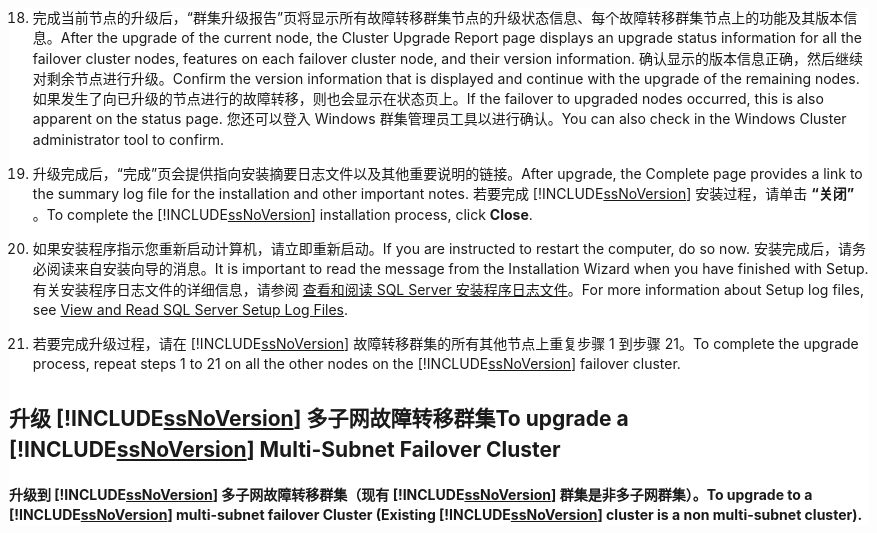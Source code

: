 18. <span data-ttu-id="46664-224">完成当前节点的升级后，“群集升级报告”页将显示所有故障转移群集节点的升级状态信息、每个故障转移群集节点上的功能及其版本信息。</span><span class="sxs-lookup"><span data-stu-id="46664-224">After the upgrade of the current node, the Cluster Upgrade Report page displays an upgrade status information for all the failover cluster nodes, features on each failover cluster node, and their version information.</span></span> <span data-ttu-id="46664-225">确认显示的版本信息正确，然后继续对剩余节点进行升级。</span><span class="sxs-lookup"><span data-stu-id="46664-225">Confirm the version information that is displayed and continue with the upgrade of the remaining nodes.</span></span> <span data-ttu-id="46664-226">如果发生了向已升级的节点进行的故障转移，则也会显示在状态页上。</span><span class="sxs-lookup"><span data-stu-id="46664-226">If the failover to upgraded nodes occurred, this is also apparent on the status page.</span></span> <span data-ttu-id="46664-227">您还可以登入 Windows 群集管理员工具以进行确认。</span><span class="sxs-lookup"><span data-stu-id="46664-227">You can also check in the Windows Cluster administrator tool to confirm.</span></span>  
  
19. <span data-ttu-id="46664-228">升级完成后，“完成”页会提供指向安装摘要日志文件以及其他重要说明的链接。</span><span class="sxs-lookup"><span data-stu-id="46664-228">After upgrade, the Complete page provides a link to the summary log file for the installation and other important notes.</span></span> <span data-ttu-id="46664-229">若要完成 [!INCLUDE[ssNoVersion](../../../includes/ssnoversion-md.md)] 安装过程，请单击 **“关闭”** 。</span><span class="sxs-lookup"><span data-stu-id="46664-229">To complete the [!INCLUDE[ssNoVersion](../../../includes/ssnoversion-md.md)] installation process, click **Close**.</span></span>  
  
20. <span data-ttu-id="46664-230">如果安装程序指示您重新启动计算机，请立即重新启动。</span><span class="sxs-lookup"><span data-stu-id="46664-230">If you are instructed to restart the computer, do so now.</span></span> <span data-ttu-id="46664-231">安装完成后，请务必阅读来自安装向导的消息。</span><span class="sxs-lookup"><span data-stu-id="46664-231">It is important to read the message from the Installation Wizard when you have finished with Setup.</span></span> <span data-ttu-id="46664-232">有关安装程序日志文件的详细信息，请参阅 [查看和阅读 SQL Server 安装程序日志文件](../../../database-engine/install-windows/view-and-read-sql-server-setup-log-files.md)。</span><span class="sxs-lookup"><span data-stu-id="46664-232">For more information about Setup log files, see [View and Read SQL Server Setup Log Files](../../../database-engine/install-windows/view-and-read-sql-server-setup-log-files.md).</span></span>  
  
21. <span data-ttu-id="46664-233">若要完成升级过程，请在 [!INCLUDE[ssNoVersion](../../../includes/ssnoversion-md.md)] 故障转移群集的所有其他节点上重复步骤 1 到步骤 21。</span><span class="sxs-lookup"><span data-stu-id="46664-233">To complete the upgrade process, repeat steps 1 to 21 on all the other nodes on the [!INCLUDE[ssNoVersion](../../../includes/ssnoversion-md.md)] failover cluster.</span></span>  
  
## <a name="to-upgrade-a-ssnoversion-multi-subnet-failover-cluster"></a><span data-ttu-id="46664-234">升级 [!INCLUDE[ssNoVersion](../../../includes/ssnoversion-md.md)] 多子网故障转移群集</span><span class="sxs-lookup"><span data-stu-id="46664-234">To upgrade a [!INCLUDE[ssNoVersion](../../../includes/ssnoversion-md.md)] Multi-Subnet Failover Cluster</span></span>  
  
#### <a name="to-upgrade-to-a-ssnoversion-multi-subnet-failover-cluster-existing-ssnoversion-cluster-is-a-non-multi-subnet-cluster"></a><span data-ttu-id="46664-235">升级到 [!INCLUDE[ssNoVersion](../../../includes/ssnoversion-md.md)] 多子网故障转移群集（现有 [!INCLUDE[ssNoVersion](../../../includes/ssnoversion-md.md)] 群集是非多子网群集）。</span><span class="sxs-lookup"><span data-stu-id="46664-235">To upgrade to a [!INCLUDE[ssNoVersion](../../../includes/ssnoversion-md.md)] multi-subnet failover Cluster (Existing [!INCLUDE[ssNoVersion](../../../includes/ssnoversion-md.md)] cluster is a non multi-subnet cluster).</span></span>  
  